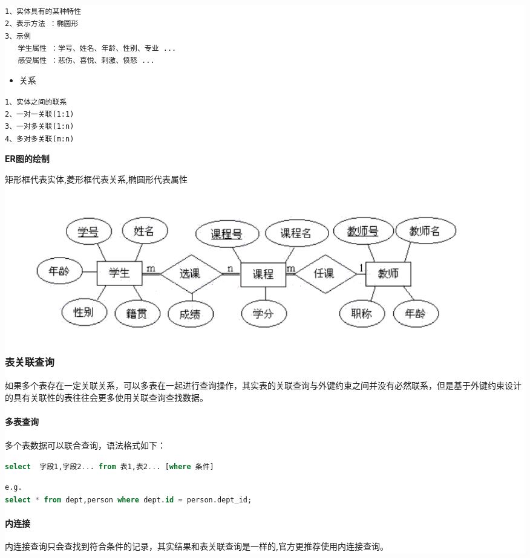 ```mysql
1、实体具有的某种特性
2、表示方法 ：椭圆形
3、示例
   学生属性 ：学号、姓名、年龄、性别、专业 ... 
   感受属性 ：悲伤、喜悦、刺激、愤怒 ...
```

- 关系

```mysql
1、实体之间的联系
2、一对一关联(1:1)
3、一对多关联(1:n)
4、多对多关联(m:n) 
```

**ER图的绘制**

矩形框代表实体,菱形框代表关系,椭圆形代表属性


![](./img/er.PNG)


### 表关联查询

如果多个表存在一定关联关系，可以多表在一起进行查询操作，其实表的关联查询与外键约束之间并没有必然联系，但是基于外键约束设计的具有关联性的表往往会更多使用关联查询查找数据。

#### 多表查询

多个表数据可以联合查询，语法格式如下：

```sql
select  字段1,字段2... from 表1,表2... [where 条件]
```

```sql
e.g.
select * from dept,person where dept.id = person.dept_id;
```


#### 内连接

内连接查询只会查找到符合条件的记录，其实结果和表关联查询是一样的,官方更推荐使用内连接查询。
